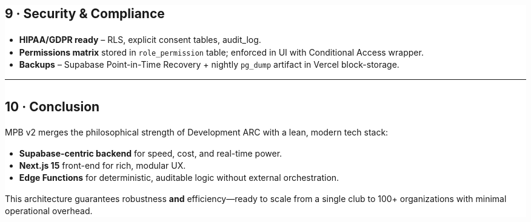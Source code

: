 
## 9 · Security & Compliance  

* **HIPAA/GDPR ready** – RLS, explicit consent tables, audit_log.  
* **Permissions matrix** stored in `role_permission` table; enforced in UI with Conditional Access wrapper.  
* **Backups** – Supabase Point-in-Time Recovery + nightly `pg_dump` artifact in Vercel block-storage.

---

## 10 · Conclusion  
MPB v2 merges the philosophical strength of Development ARC with a lean, modern tech stack:

* **Supabase-centric backend** for speed, cost, and real-time power.  
* **Next.js 15** front-end for rich, modular UX.  
* **Edge Functions** for deterministic, auditable logic without external orchestration.  

This architecture guarantees robustness **and** efficiency—ready to scale from a single club to 100+ organizations with minimal operational overhead.
